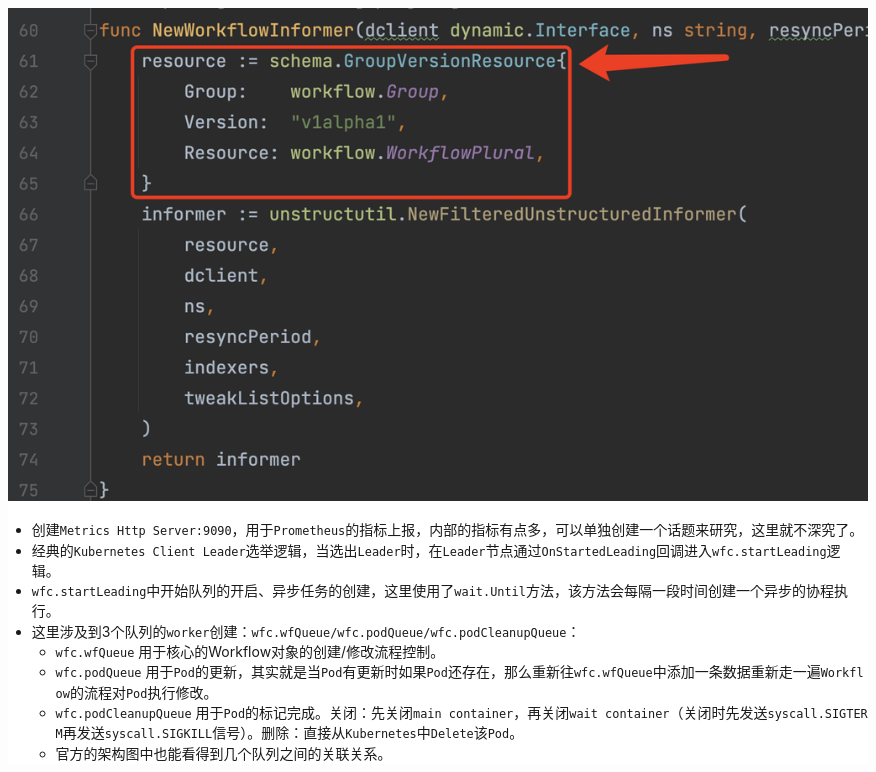 ![](/attachments/image2021-7-2_15-51-15.png)

*   创建`Metrics Http Server:9090`，用于`Prometheus`的指标上报，内部的指标有点多，可以单独创建一个话题来研究，这里就不深究了。
*   经典的`Kubernetes Client Leader`选举逻辑，当选出`Leader`时，在`Leader`节点通过`OnStartedLeading`回调进入`wfc.startLeading`逻辑。
*   `wfc.startLeading`中开始队列的开启、异步任务的创建，这里使用了`wait.Until`方法，该方法会每隔一段时间创建一个异步的协程执行。
*   这里涉及到3个队列的`worker`创建：`wfc.wfQueue/wfc.podQueue/wfc.podCleanupQueue`：
    *   `wfc.wfQueue` 用于核心的Workflow对象的创建/修改流程控制。
    *   `wfc.podQueue` 用于`Pod`的更新，其实就是当`Pod`有更新时如果`Pod`还存在，那么重新往`wfc.wfQueue`中添加一条数据重新走一遍`Workflow`的流程对`Pod`执行修改。
    *   `wfc.podCleanupQueue` 用于`Pod`的标记完成。关闭：先关闭`main container`，再关闭`wait container`（关闭时先发送`syscall.SIGTERM`再发送`syscall.SIGKILL`信号）。删除：直接从`Kubernetes`中`Delete`该`Pod`。
    *   官方的架构图中也能看得到几个队列之间的关联关系。
